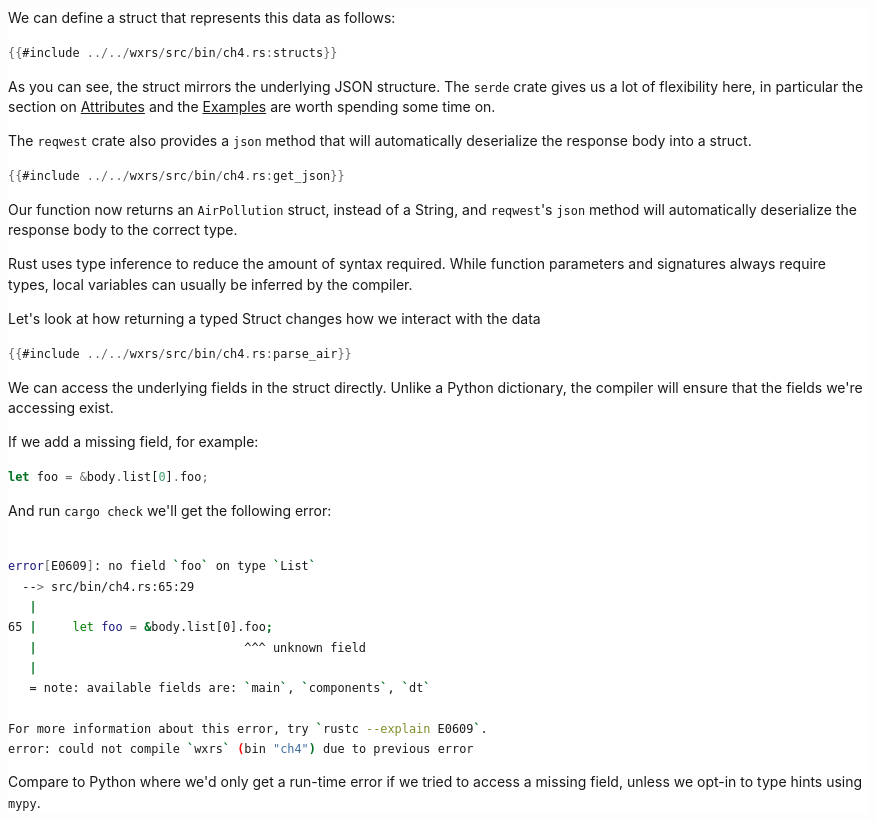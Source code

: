 We can define a struct that represents this data as follows:

```rust
{{#include ../../wxrs/src/bin/ch4.rs:structs}}
```

As you can see, the struct mirrors the underlying JSON structure. The `serde`
crate gives us a lot of flexibility here, in particular the section on
[Attributes](https://serde.rs/attributes.html) and the
[Examples](https://serde.rs/examples.html) are worth spending some time on.

The `reqwest` crate also provides a `json` method that will automatically
deserialize the response body into a struct.

```rust
{{#include ../../wxrs/src/bin/ch4.rs:get_json}}
```

Our function now returns an `AirPollution` struct, instead of a String, and
`reqwest`'s `json` method will automatically deserialize the response body
to the correct type.

Rust uses type inference to reduce the amount of syntax required. While
function parameters and signatures always require types, local variables
can usually be inferred by the compiler.

Let's look at how returning a typed Struct changes how we interact with
the data

```rust
{{#include ../../wxrs/src/bin/ch4.rs:parse_air}}
```

We can access the underlying fields in the struct directly. Unlike a Python
dictionary, the compiler will ensure that the fields we're accessing exist.

If we add a missing field, for example:

```rust
let foo = &body.list[0].foo;
```

And run `cargo check` we'll get the following error:

```bash

error[E0609]: no field `foo` on type `List`
  --> src/bin/ch4.rs:65:29
   |
65 |     let foo = &body.list[0].foo;
   |                             ^^^ unknown field
   |
   = note: available fields are: `main`, `components`, `dt`

For more information about this error, try `rustc --explain E0609`.
error: could not compile `wxrs` (bin "ch4") due to previous error
```

Compare to Python where we'd only get a run-time error if we tried to
access a missing field, unless we opt-in to type hints using `mypy`.
